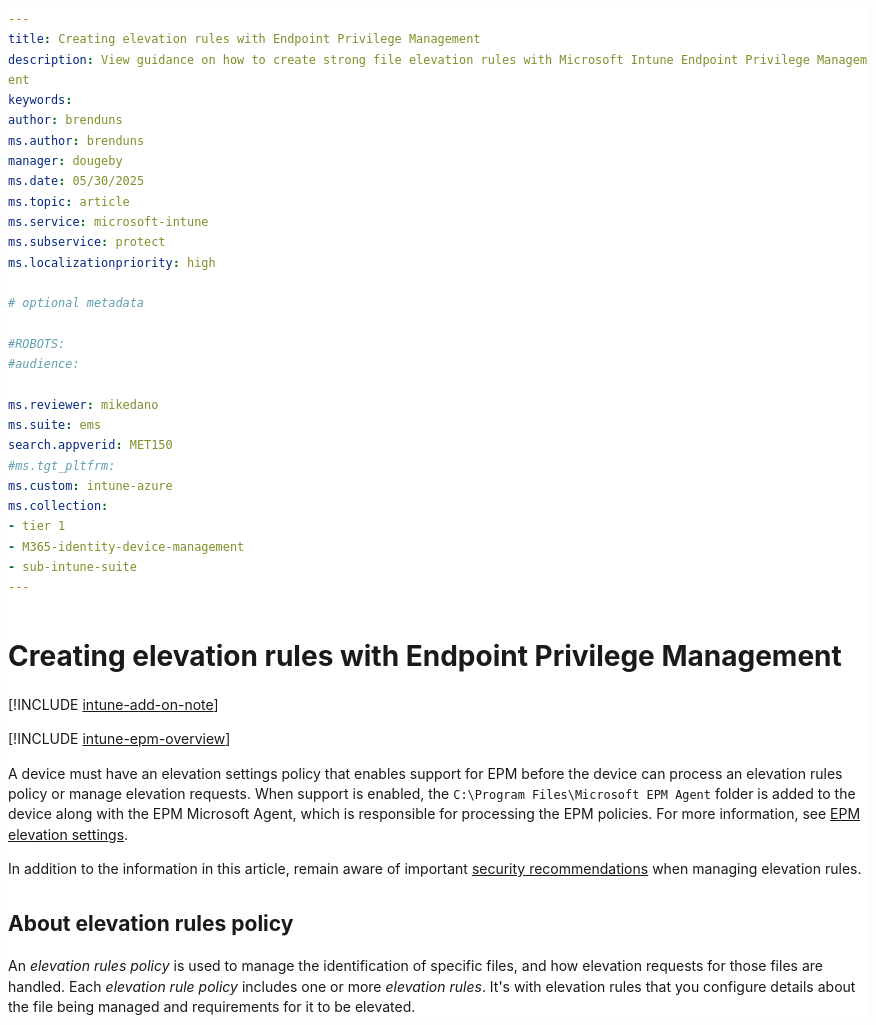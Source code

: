 ```yaml
---
title: Creating elevation rules with Endpoint Privilege Management
description: View guidance on how to create strong file elevation rules with Microsoft Intune Endpoint Privilege Management
keywords:
author: brenduns
ms.author: brenduns
manager: dougeby
ms.date: 05/30/2025
ms.topic: article
ms.service: microsoft-intune
ms.subservice: protect
ms.localizationpriority: high

# optional metadata

#ROBOTS:
#audience:
 
ms.reviewer: mikedano
ms.suite: ems
search.appverid: MET150
#ms.tgt_pltfrm:
ms.custom: intune-azure
ms.collection:
- tier 1
- M365-identity-device-management
- sub-intune-suite
---
```


# Creating elevation rules with Endpoint Privilege Management

[!INCLUDE [intune-add-on-note](../includes/intune-add-on-note.md)]

[!INCLUDE [intune-epm-overview](includes/intune-epm-overview.md)]

A device must have an elevation settings policy that enables support for EPM before the device can process an elevation rules policy or manage elevation requests. When support is enabled, the `C:\Program Files\Microsoft EPM Agent` folder is added to the device along with the EPM Microsoft Agent, which is responsible for processing the EPM policies. For more information, see [EPM elevation settings](epm-elevation-settings.md).

In addition to the information in this article, remain aware of important [security recommendations](../protect/epm-plan.md#security-recommendations) when managing elevation rules.

## About elevation rules policy

An *elevation rules policy* is used to manage the identification of specific files, and how elevation requests for those files are handled. Each *elevation rule policy* includes one or more *elevation rules*. It's with elevation rules that you configure details about the file being managed and requirements for it to be elevated.
